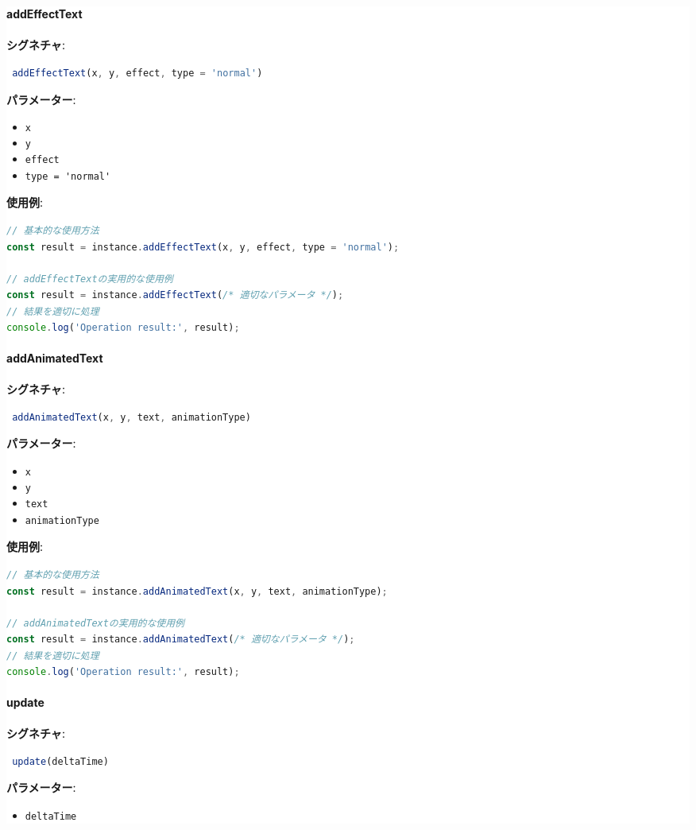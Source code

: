 #### addEffectText

**シグネチャ**:
```javascript
 addEffectText(x, y, effect, type = 'normal')
```

**パラメーター**:
- `x`
- `y`
- `effect`
- `type = 'normal'`

**使用例**:
```javascript
// 基本的な使用方法
const result = instance.addEffectText(x, y, effect, type = 'normal');

// addEffectTextの実用的な使用例
const result = instance.addEffectText(/* 適切なパラメータ */);
// 結果を適切に処理
console.log('Operation result:', result);
```

#### addAnimatedText

**シグネチャ**:
```javascript
 addAnimatedText(x, y, text, animationType)
```

**パラメーター**:
- `x`
- `y`
- `text`
- `animationType`

**使用例**:
```javascript
// 基本的な使用方法
const result = instance.addAnimatedText(x, y, text, animationType);

// addAnimatedTextの実用的な使用例
const result = instance.addAnimatedText(/* 適切なパラメータ */);
// 結果を適切に処理
console.log('Operation result:', result);
```

#### update

**シグネチャ**:
```javascript
 update(deltaTime)
```

**パラメーター**:
- `deltaTime`
